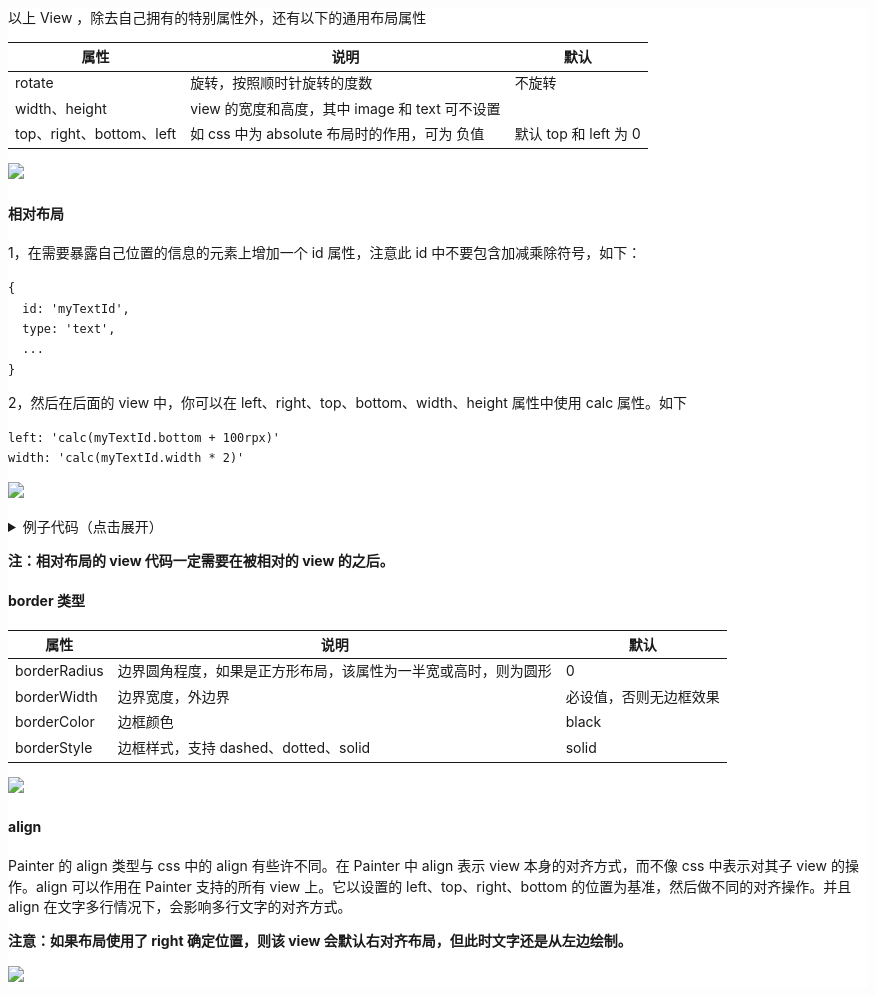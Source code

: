 以上 View ，除去自己拥有的特别属性外，还有以下的通用布局属性

| 属性                     | 说明                                           | 默认                  |
| ------------------------ | ---------------------------------------------- | --------------------- |
| rotate                   | 旋转，按照顺时针旋转的度数                     | 不旋转                |
| width、height            | view 的宽度和高度，其中 image 和 text 可不设置 |                       |
| top、right、bottom、left | 如 css 中为 absolute 布局时的作用，可为 负值   | 默认 top 和 left 为 0 |

![](https://user-images.githubusercontent.com/4279515/46778627-290ead80-cd47-11e8-8483-2e36e39b36f0.png)

#### 相对布局

1，在需要暴露自己位置的信息的元素上增加一个 id 属性，注意此 id 中不要包含加减乘除符号，如下：
```
{
  id: 'myTextId',
  type: 'text',
  ...
}  
```
2，然后在后面的 view 中，你可以在 left、right、top、bottom、width、height 属性中使用 calc 属性。如下
```
left: 'calc(myTextId.bottom + 100rpx)'
width: 'calc(myTextId.width * 2)'
```
![](https://qhstaticssl.kujiale.com/newt/165/image/png/1624271816278/AF8DE4AEA90102C2220247E0244EF2C0.png)
<details><summary>例子代码（点击展开）</summary></details>

**注：相对布局的 view 代码一定需要在被相对的 view 的之后。**

#### border 类型

| 属性         | 说明                                                           | 默认                   |
| ------------ | -------------------------------------------------------------- | ---------------------- |
| borderRadius | 边界圆角程度，如果是正方形布局，该属性为一半宽或高时，则为圆形 | 0                      |
| borderWidth  | 边界宽度，外边界                                               | 必设值，否则无边框效果 |
| borderColor  | 边框颜色                                                       | black                  |
| borderStyle  | 边框样式，支持 dashed、dotted、solid                           | solid                  |

![](https://user-images.githubusercontent.com/4279515/46778646-3cba1400-cd47-11e8-916a-3fddc172534d.png)

#### align

Painter 的 align 类型与 css 中的 align 有些许不同。在 Painter 中 align 表示 view 本身的对齐方式，而不像 css 中表示对其子 view 的操作。align 可以作用在 Painter 支持的所有 view 上。它以设置的 left、top、right、bottom 的位置为基准，然后做不同的对齐操作。并且 align 在文字多行情况下，会影响多行文字的对齐方式。

**注意：如果布局使用了 right 确定位置，则该 view 会默认右对齐布局，但此时文字还是从左边绘制。**

![](https://user-images.githubusercontent.com/4279515/46778660-4e9bb700-cd47-11e8-8d93-e522185e8188.png)
